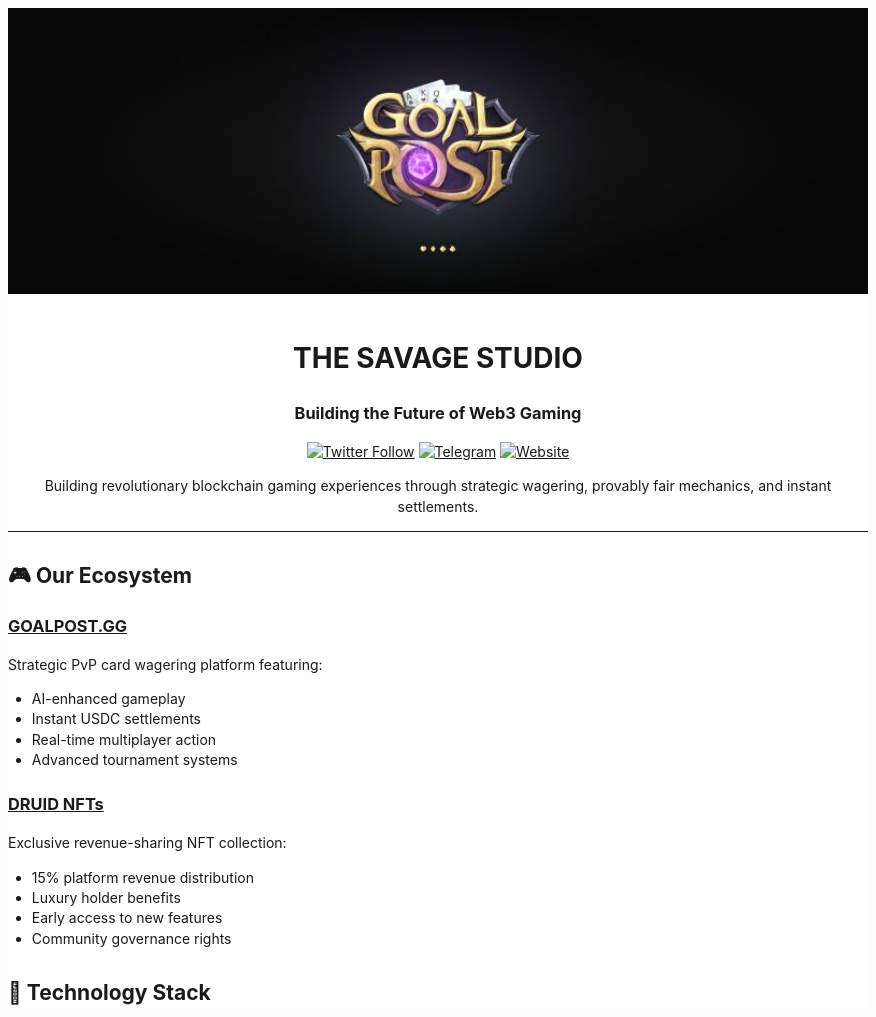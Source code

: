 <div align="center">
  <img src="https://raw.githubusercontent.com/THE-SAVAGE-STUDIO/.github/main/profile/assets/savage-banner.png" alt="Savage Studio Banner" width="100%">

  # THE SAVAGE STUDIO
  ### Building the Future of Web3 Gaming

  [![Twitter Follow](https://img.shields.io/twitter/follow/goalpost_gg?style=social)](https://twitter.com/goalpost_gg)
  [![Telegram](https://img.shields.io/badge/Telegram-Join-26A5E4)](https://t.me/savagedruid)
  [![Website](https://img.shields.io/badge/Website-Visit-blue)](https://savagestud.io)

  Building revolutionary blockchain gaming experiences through strategic wagering, provably fair mechanics, and instant settlements.
</div>

---

## 🎮 Our Ecosystem

### [GOALPOST.GG](https://goalpost.gg)
Strategic PvP card wagering platform featuring:
- AI-enhanced gameplay
- Instant USDC settlements
- Real-time multiplayer action
- Advanced tournament systems

### [DRUID NFTs](https://druids.vip)
Exclusive revenue-sharing NFT collection:
- 15% platform revenue distribution
- Luxury holder benefits
- Early access to new features
- Community governance rights

## 🚀 Technology Stack
